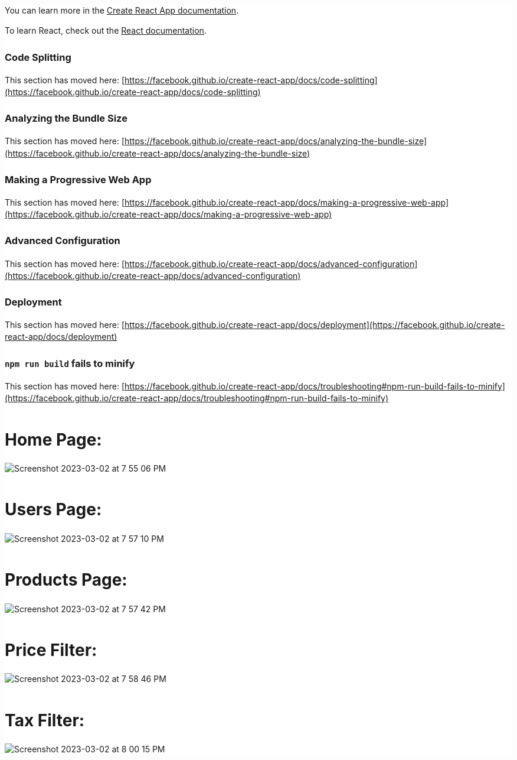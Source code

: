 You can learn more in the [Create React App documentation](https://facebook.github.io/create-react-app/docs/getting-started).

To learn React, check out the [React documentation](https://reactjs.org/).

### Code Splitting

This section has moved here: [https://facebook.github.io/create-react-app/docs/code-splitting](https://facebook.github.io/create-react-app/docs/code-splitting)

### Analyzing the Bundle Size

This section has moved here: [https://facebook.github.io/create-react-app/docs/analyzing-the-bundle-size](https://facebook.github.io/create-react-app/docs/analyzing-the-bundle-size)

### Making a Progressive Web App

This section has moved here: [https://facebook.github.io/create-react-app/docs/making-a-progressive-web-app](https://facebook.github.io/create-react-app/docs/making-a-progressive-web-app)

### Advanced Configuration

This section has moved here: [https://facebook.github.io/create-react-app/docs/advanced-configuration](https://facebook.github.io/create-react-app/docs/advanced-configuration)

### Deployment

This section has moved here: [https://facebook.github.io/create-react-app/docs/deployment](https://facebook.github.io/create-react-app/docs/deployment)

### `npm run build` fails to minify

This section has moved here: [https://facebook.github.io/create-react-app/docs/troubleshooting#npm-run-build-fails-to-minify](https://facebook.github.io/create-react-app/docs/troubleshooting#npm-run-build-fails-to-minify)

# Home Page:
<img width="1440" alt="Screenshot 2023-03-02 at 7 55 06 PM" src="https://user-images.githubusercontent.com/91878841/222456085-7f84de16-56d6-4e2e-b0ae-703b14b1c1a8.png">

# Users Page: 
<img width="1440" alt="Screenshot 2023-03-02 at 7 57 10 PM" src="https://user-images.githubusercontent.com/91878841/222456390-2c347800-3615-41e9-b87e-9e5f4e12d834.png">


# Products Page: 
<img width="1440" alt="Screenshot 2023-03-02 at 7 57 42 PM" src="https://user-images.githubusercontent.com/91878841/222456501-923d943e-6e69-4039-8a80-a38605245f35.png">

# Price Filter:
<img width="1440" alt="Screenshot 2023-03-02 at 7 58 46 PM" src="https://user-images.githubusercontent.com/91878841/222456816-46f8e0b6-e535-4e17-9b96-112faaedf3ca.png">

# Tax Filter:
<img width="1440" alt="Screenshot 2023-03-02 at 8 00 15 PM" src="https://user-images.githubusercontent.com/91878841/222457192-ed33bb1e-3227-4e99-a33f-a4ab96c6970a.png">
